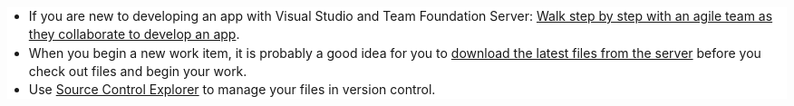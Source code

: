 * If you are new to developing an app with Visual Studio and Team Foundation Server: [Walk step by step with an agile team as they collaborate to develop an app](day-life-alm-developer-write-new-code-user-story.md).
* When you begin a new work item, it is probably a good idea for you to [download the latest files from the server](download-get-files-from-server.md) before you check out files and begin your work.
* Use [Source Control Explorer](use-source-control-explorer-manage-files-under-version-control.md) to manage your files in version control.
